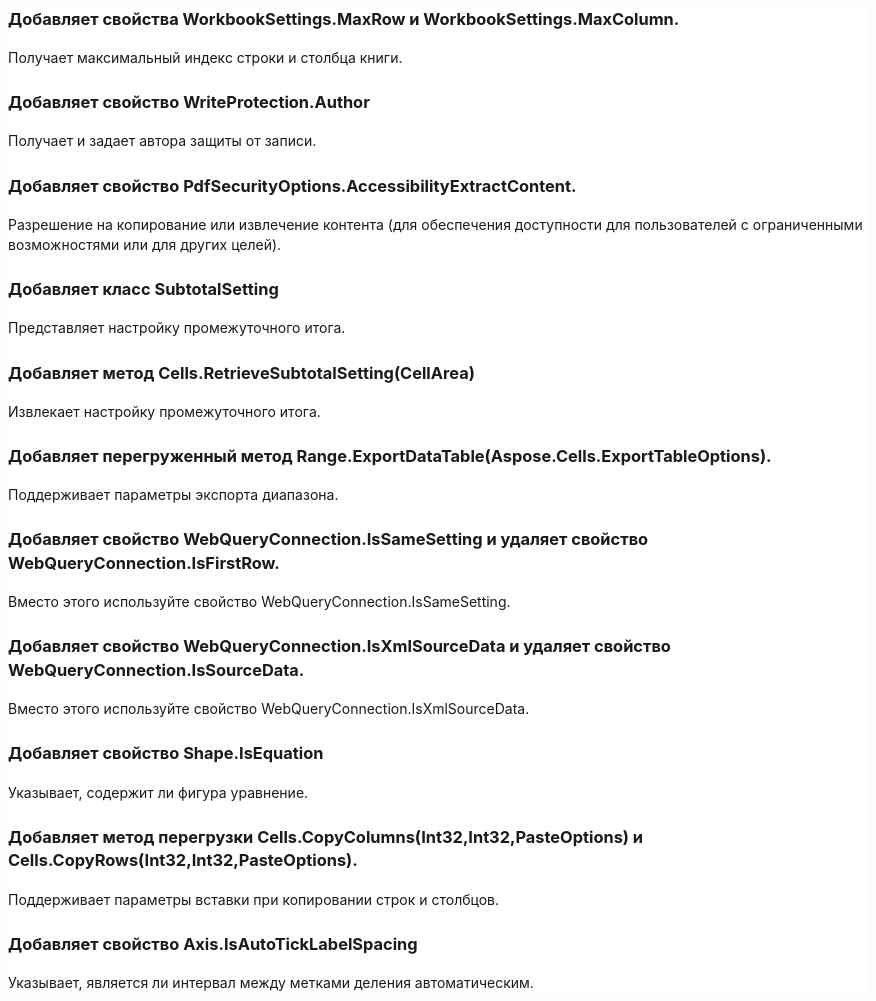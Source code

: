 ### **Добавляет свойства WorkbookSettings.MaxRow и WorkbookSettings.MaxColumn.**

Получает максимальный индекс строки и столбца книги.

### **Добавляет свойство WriteProtection.Author**

Получает и задает автора защиты от записи.

### **Добавляет свойство PdfSecurityOptions.AccessibilityExtractContent.**

Разрешение на копирование или извлечение контента (для обеспечения доступности для пользователей с ограниченными возможностями или для других целей).

### **Добавляет класс SubtotalSetting**

Представляет настройку промежуточного итога.

### **Добавляет метод Cells.RetrieveSubtotalSetting(CellArea)**

Извлекает настройку промежуточного итога.

### **Добавляет перегруженный метод Range.ExportDataTable(Aspose.Cells.ExportTableOptions).**

Поддерживает параметры экспорта диапазона.

### **Добавляет свойство WebQueryConnection.IsSameSetting и удаляет свойство WebQueryConnection.IsFirstRow.**

Вместо этого используйте свойство WebQueryConnection.IsSameSetting.

### **Добавляет свойство WebQueryConnection.IsXmlSourceData и удаляет свойство WebQueryConnection.IsSourceData.**

Вместо этого используйте свойство WebQueryConnection.IsXmlSourceData.

### **Добавляет свойство Shape.IsEquation**

Указывает, содержит ли фигура уравнение.

### **Добавляет метод перегрузки Cells.CopyColumns(Int32,Int32,PasteOptions) и Cells.CopyRows(Int32,Int32,PasteOptions).**

Поддерживает параметры вставки при копировании строк и столбцов.

### **Добавляет свойство Axis.IsAutoTickLabelSpacing**

Указывает, является ли интервал между метками деления автоматическим.
